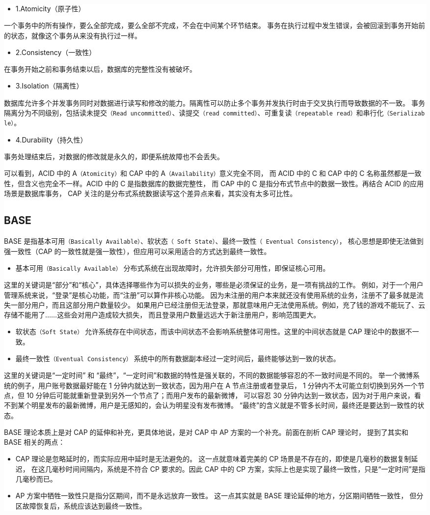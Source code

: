 - 1.Atomicity（原子性）

一个事务中的所有操作，要么全部完成，要么全部不完成，不会在中间某个环节结束。
事务在执行过程中发生错误，会被回滚到事务开始前的状态，就像这个事务从来没有执行过一样。

- 2.Consistency（一致性）

在事务开始之前和事务结束以后，数据库的完整性没有被破坏。

- 3.Isolation（隔离性）

数据库允许多个并发事务同时对数据进行读写和修改的能力。隔离性可以防止多个事务并发执行时由于交叉执行而导致数据的不一致。
事务隔离分为不同级别，包括读未提交`（Read uncommitted）`、读提交`（read committed）`、可重复读`（repeatable read）`和串行化`（Serializable）`。

- 4.Durability（持久性）

事务处理结束后，对数据的修改就是永久的，即便系统故障也不会丢失。

可以看到，ACID 中的 A`（Atomicity）`和 CAP 中的 A`（Availability）`意义完全不同，
而 ACID 中的 C 和 CAP 中的 C 名称虽然都是一致性，但含义也完全不一样。ACID 中的 C 是指数据库的数据完整性，
而 CAP 中的 C 是指分布式节点中的数据一致性。再结合 ACID 的应用场景是数据库事务，
CAP 关注的是分布式系统数据读写这个差异点来看，其实没有太多可比性。

## BASE
BASE 是指基本可用`（Basically Available）`、软状态`（ Soft State）`、最终一致性`（ Eventual Consistency）`，
核心思想是即使无法做到强一致性（CAP 的一致性就是强一致性），但应用可以采用适合的方式达到最终一致性。

- 基本可用`（Basically Available）`
分布式系统在出现故障时，允许损失部分可用性，即保证核心可用。

这里的关键词是“部分”和“核心”，具体选择哪些作为可以损失的业务，哪些是必须保证的业务，是一项有挑战的工作。
例如，对于一个用户管理系统来说，“登录”是核心功能，而“注册”可以算作非核心功能。
因为未注册的用户本来就还没有使用系统的业务，注册不了最多就是流失一部分用户，而且这部分用户数量较少。
如果用户已经注册但无法登录，那就意味用户无法使用系统。例如，充了钱的游戏不能玩了、云存储不能用了……这些会对用户造成较大损失，
而且登录用户数量远远大于新注册用户，影响范围更大。

- 软状态`（Soft State）`
允许系统存在中间状态，而该中间状态不会影响系统整体可用性。这里的中间状态就是 CAP 理论中的数据不一致。

- 最终一致性`（Eventual Consistency）`
系统中的所有数据副本经过一定时间后，最终能够达到一致的状态。

这里的关键词是“一定时间” 和 “最终”，“一定时间”和数据的特性是强关联的，不同的数据能够容忍的不一致时间是不同的。
举一个微博系统的例子，用户账号数据最好能在 1 分钟内就达到一致状态，因为用户在 A 节点注册或者登录后，
1 分钟内不太可能立刻切换到另外一个节点，但 10 分钟后可能就重新登录到另外一个节点了；而用户发布的最新微博，
可以容忍 30 分钟内达到一致状态，因为对于用户来说，看不到某个明星发布的最新微博，用户是无感知的，会认为明星没有发布微博。
“最终”的含义就是不管多长时间，最终还是要达到一致性的状态。

BASE 理论本质上是对 CAP 的延伸和补充，更具体地说，是对 CAP 中 AP 方案的一个补充。前面在剖析 CAP 理论时，
提到了其实和 BASE 相关的两点：

- CAP 理论是忽略延时的，而实际应用中延时是无法避免的。 这一点就意味着完美的 CP 场景是不存在的，即使是几毫秒的数据复制延迟，
在这几毫秒时间间隔内，系统是不符合 CP 要求的。因此 CAP 中的 CP 方案，实际上也是实现了最终一致性，只是“一定时间”是指几毫秒而已。

- AP 方案中牺牲一致性只是指分区期间，而不是永远放弃一致性。 这一点其实就是 BASE 理论延伸的地方，分区期间牺牲一致性，
但分区故障恢复后，系统应该达到最终一致性。
